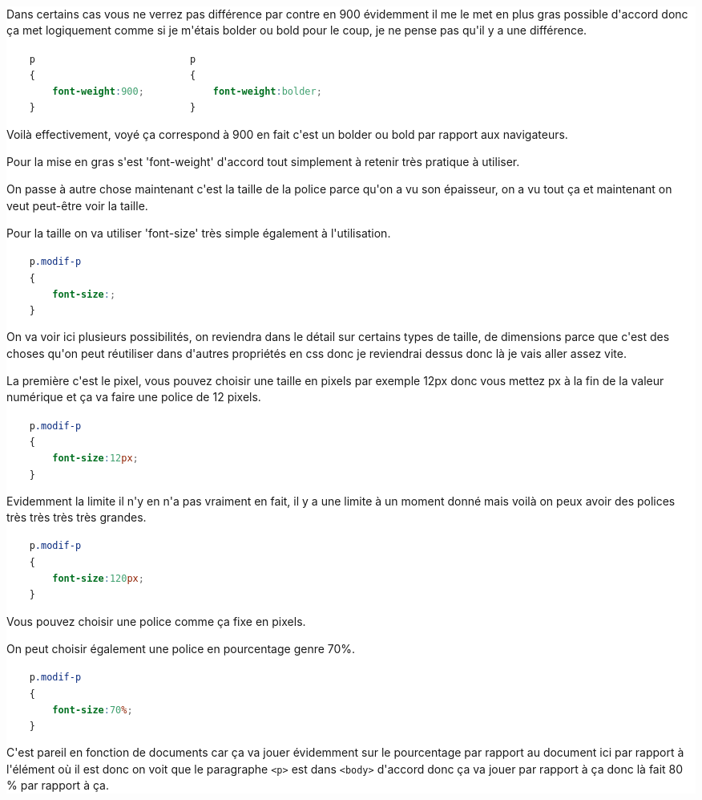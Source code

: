 Dans certains cas vous ne verrez pas différence par contre en 900 évidemment il me le met en plus gras possible d'accord donc ça met logiquement comme si je m'étais bolder ou bold pour le coup, je ne pense pas qu'il y a une différence.
```css
	p							p
	{							{
		font-weight:900;			font-weight:bolder;
	}							}
```
Voilà effectivement, voyé ça correspond à 900 en fait c'est un bolder ou bold par rapport aux navigateurs.

Pour la mise en gras s'est 'font-weight' d'accord tout simplement à retenir très pratique à utiliser.

On passe à autre chose maintenant c'est la taille de la police parce qu'on a vu son épaisseur, on a vu tout ça et maintenant on veut peut-être voir la taille.

Pour la taille on va utiliser 'font-size' très simple également à l'utilisation.
```css
	p.modif-p
	{
		font-size:;
	}
```
On va voir ici plusieurs possibilités, on reviendra dans le détail sur certains types de taille, de dimensions parce que c'est des choses qu'on peut réutiliser dans d'autres propriétés en css donc je reviendrai dessus donc là je vais aller assez vite.

La première c'est le pixel, vous pouvez choisir une taille en pixels par exemple 12px donc vous mettez px à la fin de la valeur numérique et ça va faire une police de 12 pixels.
```css
	p.modif-p
	{
		font-size:12px;
	}
```
Evidemment la limite il n'y en n'a pas vraiment en fait, il y a une limite à un moment donné mais voilà on peux avoir des polices très très très très grandes.
```css
	p.modif-p
	{
		font-size:120px;
	}
```
Vous pouvez choisir une police comme ça fixe en pixels.

On peut choisir également une police en pourcentage genre 70%.
```css
	p.modif-p
	{
		font-size:70%;
	}
```
C'est pareil en fonction de documents car ça va jouer évidemment sur le pourcentage par rapport au document ici par rapport à l'élément où il est donc on voit que le paragraphe `<p>` est dans `<body>` d'accord donc ça va jouer par rapport à ça donc là fait 80 % par rapport à ça.
